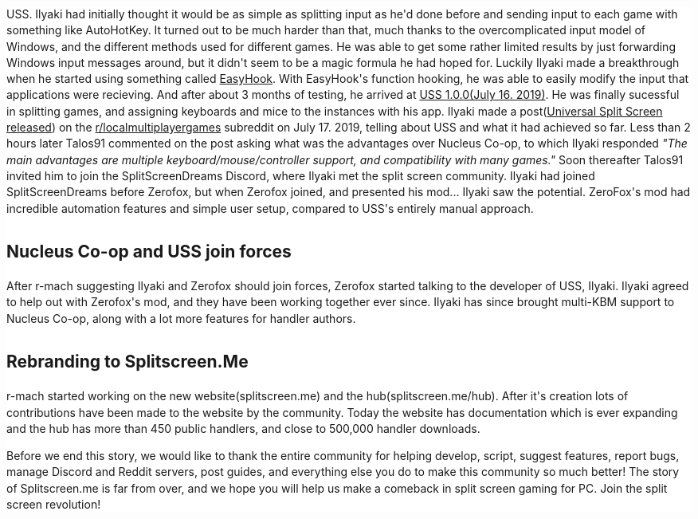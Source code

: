 USS. Ilyaki had initially thought it would be as simple as splitting input as he'd done before and sending input to each
game with something like AutoHotKey. It turned out to be much harder than that, much thanks to the overcomplicated input
model of Windows, and the different methods used for different games. He was able to get some rather limited results by
just forwarding Windows input messages around, but it didn't seem to be a magic formula he had hoped for. Luckily Ilyaki
made a breakthrough when he started using something called [EasyHook](http://easyhook.github.io/). With EasyHook's
function hooking, he was able to easily modify the input that applications were recieving. And after about 3 months of
testing, he arrived
at [USS 1.0.0(July 16. 2019)](https://github.com/UniversalSplitScreen/UniversalSplitScreen/releases/tag/v1.0.0). He was
finally sucessful in splitting games, and assigning keyboards and mice to the instances with his app. Ilyaki made a
post([Universal Split Screen released](https://www.reddit.com/r/localmultiplayergames/comments/ce8mij/universal_split_screen_released/))
on the [r/localmultiplayergames](https://www.reddit.com/r/localmultiplayergames) subreddit on July 17. 2019, telling
about USS and what it had achieved so far. Less than 2 hours later Talos91 commented on the post asking what was the
advantages over Nucleus Co-op, to which Ilyaki responded <cite>"The main advantages are multiple
keyboard/mouse/controller support, and compatibility with many games."</cite> Soon thereafter Talos91 invited him to
join the SplitScreenDreams Discord, where Ilyaki met the split screen community. Ilyaki had joined SplitScreenDreams
before Zerofox, but when Zerofox joined, and presented his mod... Ilyaki saw the potential. ZeroFox's mod had incredible
automation features and simple user setup, compared to USS's entirely manual approach.

## Nucleus Co-op and USS join forces

After r-mach suggesting Ilyaki and Zerofox should join forces, Zerofox started talking to the developer of USS, Ilyaki.
Ilyaki agreed to help out with Zerofox's mod, and they have been working together ever since. Ilyaki has since brought
multi-KBM support to Nucleus Co-op, along with a lot more features for handler authors.

## Rebranding to Splitscreen.Me

r-mach started working on the new website(splitscreen.me) and the hub(splitscreen.me/hub). After it's creation lots of
contributions have been made to the website by the community. Today the website has documentation which is ever
expanding and the hub has more than 450 public handlers, and close to 500,000 handler downloads.

Before we end this story, we would like to thank the entire community for helping develop, script, suggest features,
report bugs, manage Discord and Reddit servers, post guides, and everything else you do to make this community so much
better! The story of Splitscreen.me is far from over, and we hope you will help us make a comeback in split screen
gaming for PC. Join the split screen revolution!
